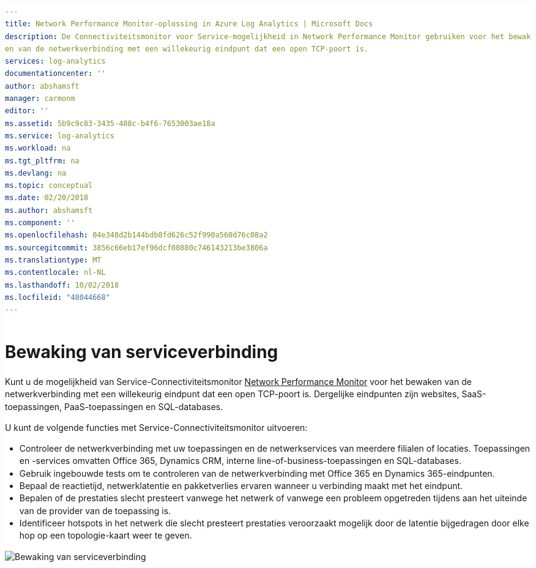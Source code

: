 ```yaml
---
title: Network Performance Monitor-oplossing in Azure Log Analytics | Microsoft Docs
description: De Connectiviteitsmonitor voor Service-mogelijkheid in Network Performance Monitor gebruiken voor het bewaken van de netwerkverbinding met een willekeurig eindpunt dat een open TCP-poort is.
services: log-analytics
documentationcenter: ''
author: abshamsft
manager: carmonm
editor: ''
ms.assetid: 5b9c9c83-3435-488c-b4f6-7653003ae18a
ms.service: log-analytics
ms.workload: na
ms.tgt_pltfrm: na
ms.devlang: na
ms.topic: conceptual
ms.date: 02/20/2018
ms.author: abshamsft
ms.component: ''
ms.openlocfilehash: 04e348d2b144bdb8fd626c52f990a560d76c08a2
ms.sourcegitcommit: 3856c66eb17ef96dcf00880c746143213be3806a
ms.translationtype: MT
ms.contentlocale: nl-NL
ms.lasthandoff: 10/02/2018
ms.locfileid: "48044668"
---
```

# <a name="service-connectivity-monitor"></a>Bewaking van serviceverbinding

Kunt u de mogelijkheid van Service-Connectiviteitsmonitor [Network Performance Monitor](log-analytics-network-performance-monitor.md) voor het bewaken van de netwerkverbinding met een willekeurig eindpunt dat een open TCP-poort is. Dergelijke eindpunten zijn websites, SaaS-toepassingen, PaaS-toepassingen en SQL-databases. 

U kunt de volgende functies met Service-Connectiviteitsmonitor uitvoeren: 

- Controleer de netwerkverbinding met uw toepassingen en de netwerkservices van meerdere filialen of locaties. Toepassingen en -services omvatten Office 365, Dynamics CRM, interne line-of-business-toepassingen en SQL-databases.
- Gebruik ingebouwde tests om te controleren van de netwerkverbinding met Office 365 en Dynamics 365-eindpunten. 
- Bepaal de reactietijd, netwerklatentie en pakketverlies ervaren wanneer u verbinding maakt met het eindpunt.
- Bepalen of de prestaties slecht presteert vanwege het netwerk of vanwege een probleem opgetreden tijdens aan het uiteinde van de provider van de toepassing is.
- Identificeer hotspots in het netwerk die slecht presteert prestaties veroorzaakt mogelijk door de latentie bijgedragen door elke hop op een topologie-kaart weer te geven.


![Bewaking van serviceverbinding](media/log-analytics-network-performance-monitor/service-endpoint-intro.png)
